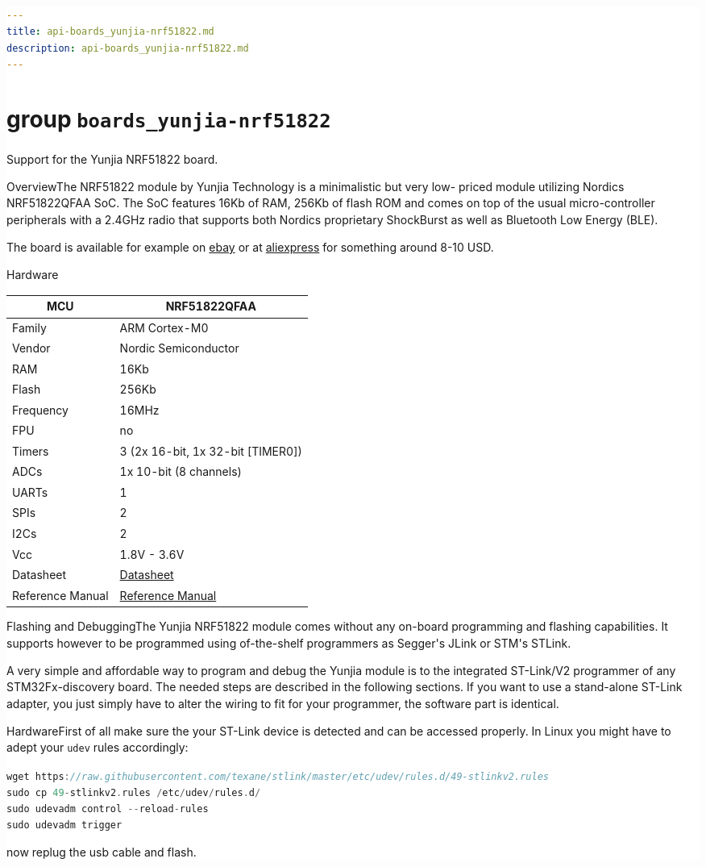 ```yaml
---
title: api-boards_yunjia-nrf51822.md
description: api-boards_yunjia-nrf51822.md
---
```

# group `boards_yunjia-nrf51822` 

Support for the Yunjia NRF51822 board.

OverviewThe NRF51822 module by Yunjia Technology is a minimalistic but very low- priced module utilizing Nordics NRF51822QFAA SoC. The SoC features 16Kb of RAM, 256Kb of flash ROM and comes on top of the usual micro-controller peripherals with a 2.4GHz radio that supports both Nordics proprietary ShockBurst as well as Bluetooth Low Energy (BLE).

The board is available for example on [ebay](https://www.ebay.com/sch/i.html?_nkw=nrf51822) or at [aliexpress](http://www.aliexpress.com/wholesale?SearchText=nrf51822&catId=0&initiative_id=SB_20140804233951) for something around 8-10 USD.

Hardware

MCU   |NRF51822QFAA
--------- | ---------
Family   |ARM Cortex-M0
Vendor   |Nordic Semiconductor
RAM   |16Kb
Flash   |256Kb
Frequency   |16MHz
FPU   |no
Timers   |3 (2x 16-bit, 1x 32-bit [TIMER0])
ADCs   |1x 10-bit (8 channels)
UARTs   |1
SPIs   |2
I2Cs   |2
Vcc   |1.8V - 3.6V
Datasheet   |[Datasheet](https://infocenter.nordicsemi.com/pdf/nRF51822_PS_v3.3.pdf)
Reference Manual   |[Reference Manual](https://infocenter.nordicsemi.com/pdf/nRF51_RM_v3.0.1.pdf)

Flashing and DebuggingThe Yunjia NRF51822 module comes without any on-board programming and flashing capabilities. It supports however to be programmed using of-the-shelf programmers as Segger's JLink or STM's STLink.

A very simple and affordable way to program and debug the Yunjia module is to the integrated ST-Link/V2 programmer of any STM32Fx-discovery board. The needed steps are described in the following sections. If you want to use a stand-alone ST-Link adapter, you just simply have to alter the wiring to fit for your programmer, the software part is identical.

HardwareFirst of all make sure the your ST-Link device is detected and can be accessed properly. In Linux you might have to adept your `udev` rules accordingly: 
```cpp
wget https://raw.githubusercontent.com/texane/stlink/master/etc/udev/rules.d/49-stlinkv2.rules
sudo cp 49-stlinkv2.rules /etc/udev/rules.d/
sudo udevadm control --reload-rules
sudo udevadm trigger
```
 now replug the usb cable and flash.
